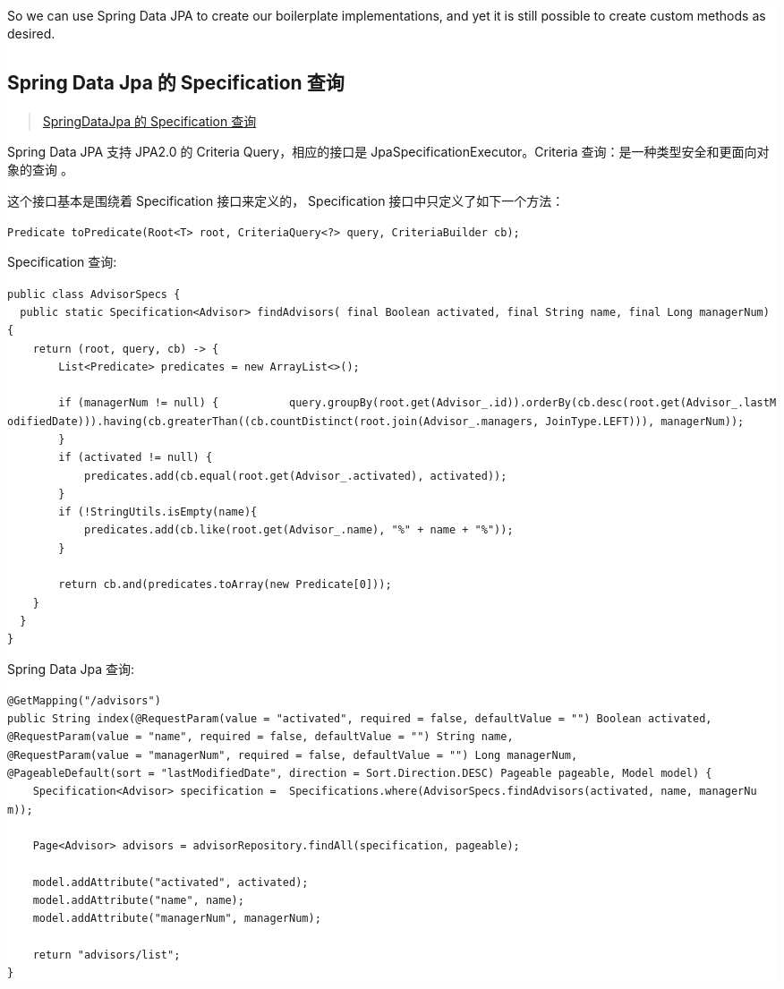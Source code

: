 
So we can use Spring Data JPA to create our boilerplate implementations, and yet it is still possible to create custom methods as desired.

## Spring Data Jpa 的 Specification 查询 

> [SpringDataJpa 的 Specification 查询](http://blog.csdn.net/baijunzhijiang_01/article/details/51557125)  

Spring Data JPA 支持 JPA2.0 的 Criteria Query，相应的接口是 JpaSpecificationExecutor。Criteria 查询：是一种类型安全和更面向对象的查询 。

这个接口基本是围绕着 Specification 接口来定义的， Specification 接口中只定义了如下一个方法：

``` 
Predicate toPredicate(Root<T> root, CriteriaQuery<?> query, CriteriaBuilder cb);  
```

Specification 查询: 

``` 
public class AdvisorSpecs {
  public static Specification<Advisor> findAdvisors( final Boolean activated, final String name, final Long managerNum) {
    return (root, query, cb) -> {
    	List<Predicate> predicates = new ArrayList<>(); 
    
    	if (managerNum != null) {   		query.groupBy(root.get(Advisor_.id)).orderBy(cb.desc(root.get(Advisor_.lastModifiedDate))).having(cb.greaterThan((cb.countDistinct(root.join(Advisor_.managers, JoinType.LEFT))), managerNum));
        }
        if (activated != null) {
        	predicates.add(cb.equal(root.get(Advisor_.activated), activated));
        }
    	if (!StringUtils.isEmpty(name){
    		predicates.add(cb.like(root.get(Advisor_.name), "%" + name + "%"));
    	}
  
  		return cb.and(predicates.toArray(new Predicate[0]));
  	}
  }
}
```

Spring Data Jpa 查询: 

``` 
@GetMapping("/advisors")
public String index(@RequestParam(value = "activated", required = false, defaultValue = "") Boolean activated,
@RequestParam(value = "name", required = false, defaultValue = "") String name,
@RequestParam(value = "managerNum", required = false, defaultValue = "") Long managerNum,
@PageableDefault(sort = "lastModifiedDate", direction = Sort.Direction.DESC) Pageable pageable, Model model) {
	Specification<Advisor> specification = 	Specifications.where(AdvisorSpecs.findAdvisors(activated, name, managerNum));

	Page<Advisor> advisors = advisorRepository.findAll(specification, pageable);

	model.addAttribute("activated", activated);
	model.addAttribute("name", name);
	model.addAttribute("managerNum", managerNum);

	return "advisors/list";
}
```
